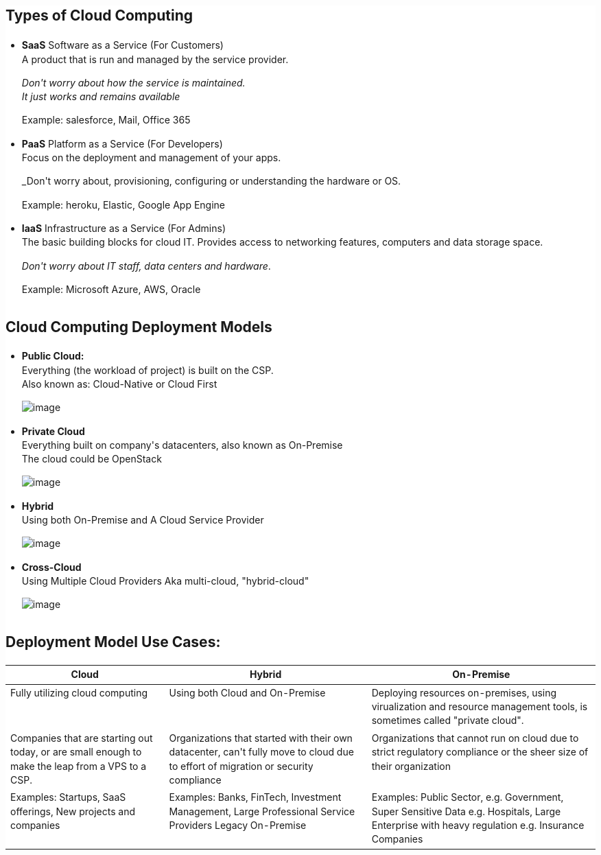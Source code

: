 ## Types of Cloud Computing
- **SaaS** Software as a Service (For Customers) <br/>
  A product that is run and managed by the service provider. <br/>
  
  _Don't worry about how the service is maintained._ <br/>
  _It just works and remains available_
  
  Example: salesforce, Mail, Office 365
  
- **PaaS** Platform as a Service (For Developers) <br/>
  Focus on the deployment and management of your apps. <br/>
  
  _Don't worry about, provisioning, configuring or understanding the hardware or OS. <br/>
  
  Example: heroku, Elastic, Google App Engine
  
- **IaaS** Infrastructure as a Service (For Admins) <br/>
  The basic building blocks for cloud IT. Provides access to networking features, computers and data storage space. <br/>
  
  _Don't worry about IT staff, data centers and hardware_.
  
  Example: Microsoft Azure, AWS, Oracle
  
## Cloud Computing Deployment Models

- **Public Cloud:** <br/>
  Everything (the workload of project) is built on the CSP. <br/>
  Also known as: Cloud-Native or Cloud First
  
  ![image](https://user-images.githubusercontent.com/74575612/152025707-3711d9a9-e4a6-4f88-91ae-4d4bb5c763cd.png)

- **Private Cloud** <br/>
  Everything built on company's datacenters, also known as On-Premise <br/>
  The cloud could be OpenStack
  
  ![image](https://user-images.githubusercontent.com/74575612/152025821-bd54f8a5-a8fd-481b-8be7-91a9fdaf0f49.png)

- **Hybrid** <br/>
  Using both On-Premise and A Cloud Service Provider
  
  ![image](https://user-images.githubusercontent.com/74575612/152026675-294ada21-b8a7-4b6f-b970-21b53ff40f4c.png)

- **Cross-Cloud** <br/>
  Using Multiple Cloud Providers
  Aka multi-cloud, "hybrid-cloud"
  
  ![image](https://user-images.githubusercontent.com/74575612/152027292-443976fb-faa4-48b1-af26-2a152fd5efc6.png)

## Deployment Model Use Cases:
| Cloud | Hybrid | On-Premise |
| ----- | ------ | ---------- |
| Fully utilizing cloud computing | Using both Cloud and On-Premise | Deploying resources on-premises, using virualization and resource management tools, is sometimes called "private cloud". |
| Companies that are starting out today, or are small enough to make the leap from a VPS to a CSP. | Organizations that started with their own datacenter, can't fully move to cloud due to effort of migration or security compliance | Organizations that cannot run on cloud due to strict regulatory compliance or the sheer size of their organization |
| Examples: Startups, SaaS offerings, New projects and companies | Examples: Banks, FinTech, Investment Management, Large Professional Service Providers Legacy On-Premise | Examples: Public Sector, e.g. Government, Super Sensitive Data e.g. Hospitals, Large Enterprise with heavy regulation e.g. Insurance Companies |
